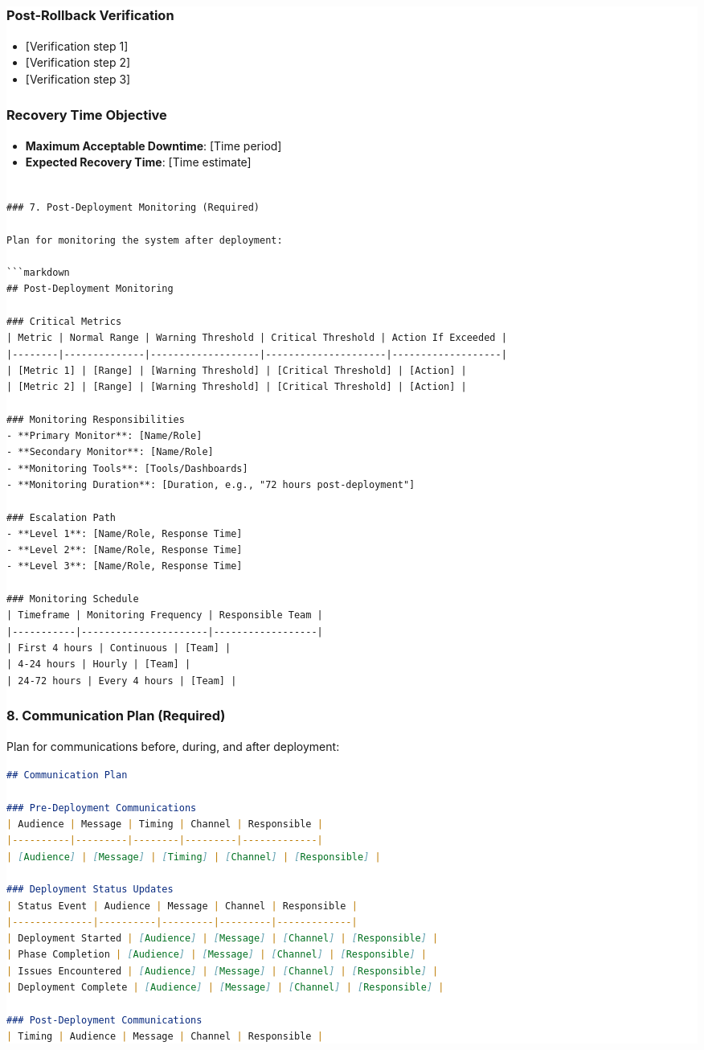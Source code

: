 ### Post-Rollback Verification
- [Verification step 1]
- [Verification step 2]
- [Verification step 3]

### Recovery Time Objective
- **Maximum Acceptable Downtime**: [Time period]
- **Expected Recovery Time**: [Time estimate]
```

### 7. Post-Deployment Monitoring (Required)

Plan for monitoring the system after deployment:

```markdown
## Post-Deployment Monitoring

### Critical Metrics
| Metric | Normal Range | Warning Threshold | Critical Threshold | Action If Exceeded |
|--------|--------------|-------------------|---------------------|-------------------|
| [Metric 1] | [Range] | [Warning Threshold] | [Critical Threshold] | [Action] |
| [Metric 2] | [Range] | [Warning Threshold] | [Critical Threshold] | [Action] |

### Monitoring Responsibilities
- **Primary Monitor**: [Name/Role]
- **Secondary Monitor**: [Name/Role]
- **Monitoring Tools**: [Tools/Dashboards]
- **Monitoring Duration**: [Duration, e.g., "72 hours post-deployment"]

### Escalation Path
- **Level 1**: [Name/Role, Response Time]
- **Level 2**: [Name/Role, Response Time]
- **Level 3**: [Name/Role, Response Time]

### Monitoring Schedule
| Timeframe | Monitoring Frequency | Responsible Team |
|-----------|----------------------|------------------|
| First 4 hours | Continuous | [Team] |
| 4-24 hours | Hourly | [Team] |
| 24-72 hours | Every 4 hours | [Team] |
```

### 8. Communication Plan (Required)

Plan for communications before, during, and after deployment:

```markdown
## Communication Plan

### Pre-Deployment Communications
| Audience | Message | Timing | Channel | Responsible |
|----------|---------|--------|---------|-------------|
| [Audience] | [Message] | [Timing] | [Channel] | [Responsible] |

### Deployment Status Updates
| Status Event | Audience | Message | Channel | Responsible |
|--------------|----------|---------|---------|-------------|
| Deployment Started | [Audience] | [Message] | [Channel] | [Responsible] |
| Phase Completion | [Audience] | [Message] | [Channel] | [Responsible] |
| Issues Encountered | [Audience] | [Message] | [Channel] | [Responsible] |
| Deployment Complete | [Audience] | [Message] | [Channel] | [Responsible] |

### Post-Deployment Communications
| Timing | Audience | Message | Channel | Responsible |
```
